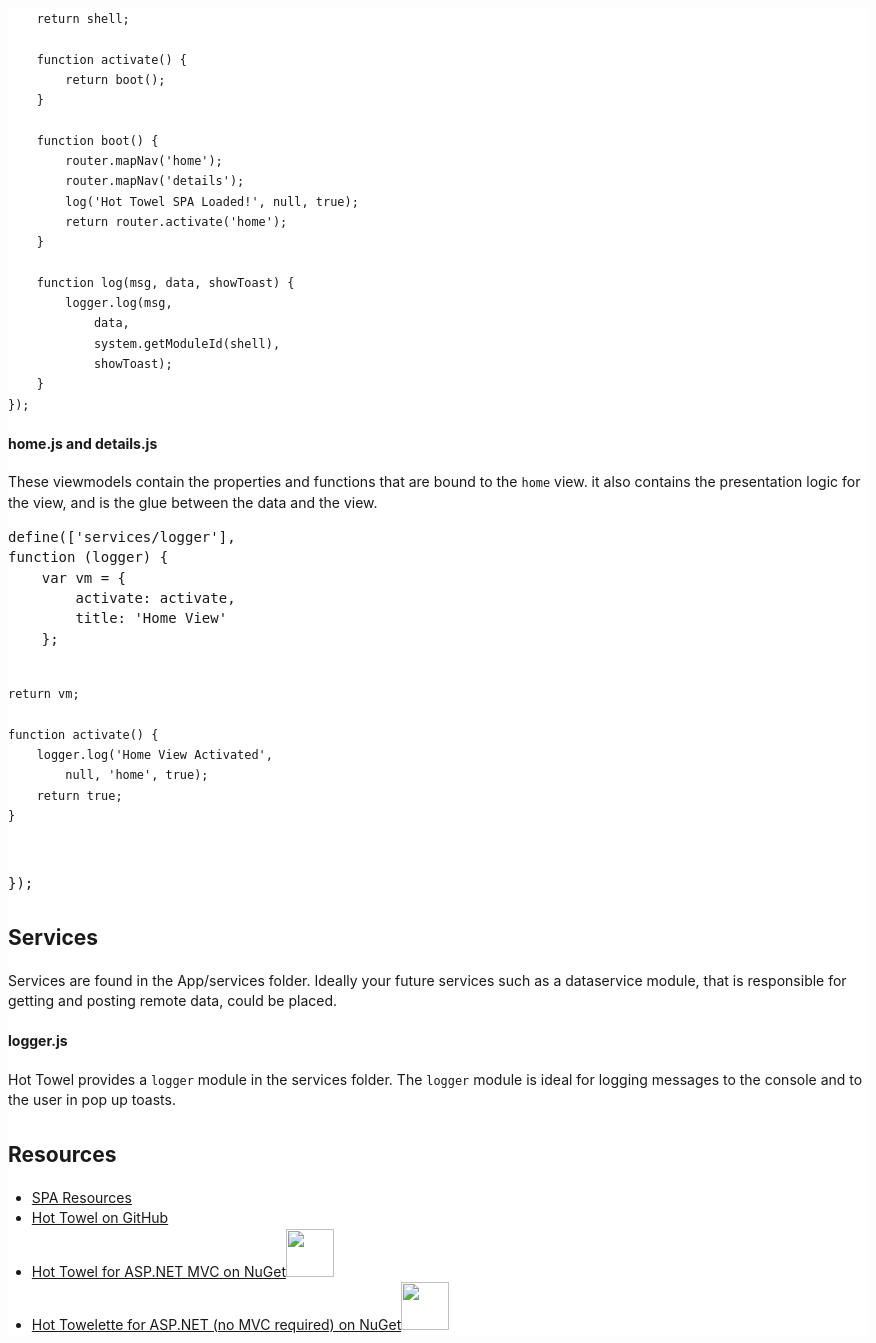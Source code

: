         return shell;

        function activate() {
            return boot();
        }

        function boot() {
            router.mapNav('home');
            router.mapNav('details');
            log('Hot Towel SPA Loaded!', null, true);
            return router.activate('home');
        }

        function log(msg, data, showToast) {
            logger.log(msg, 
                data, 
                system.getModuleId(shell), 
                showToast);
        }
    });
</pre>
<h4>home.js and details.js</h4>
These viewmodels contain the properties and functions that are bound to the <code>home</code> view. it also contains the presentation logic for the view, and is the glue between the data and the view.
<pre class="prettyprint linenums">
define(['services/logger'], 
function (logger) {
    var vm = {
        activate: activate,
        title: 'Home View'
    };

    return vm;

    function activate() {
        logger.log('Home View Activated', 
            null, 'home', true);
        return true;
    }
});
</pre>
<h2>Services</h2>
Services are found in the App/services folder. Ideally your future services such as a dataservice module, that is responsible for getting and posting remote data, could be placed.
<h4>logger.js</h4>
Hot Towel provides a <code>logger</code> module in the services folder. The <code>logger</code> module is ideal for logging messages to the console and to the user in pop up toasts.

<h2>Resources</h2>
<ul>
<li><a href="http://johnpapa.net/spa" target="_blank">SPA Resources</a></li>
<li><a href="https://github.com/johnpapa/HotTowel" target="_blank">Hot Towel on GitHub</a></li>
<li><a href="http://nuget.org/packages/HotTowel/" target="_blank">Hot Towel for ASP.NET MVC on NuGet</a><img src="http://images.johnpapa.net/wp-content/images/towelicon.png" width="48" height="48" /></li>
<li><a href="http://nuget.org/packages/HotTowelette/" target="_blank">Hot Towelette for ASP.NET (no MVC required) on NuGet</a><img src="http://images.johnpapa.net/wp-content/images/toweletteicon.png" width="48" height="48" /></li>
</ul>
